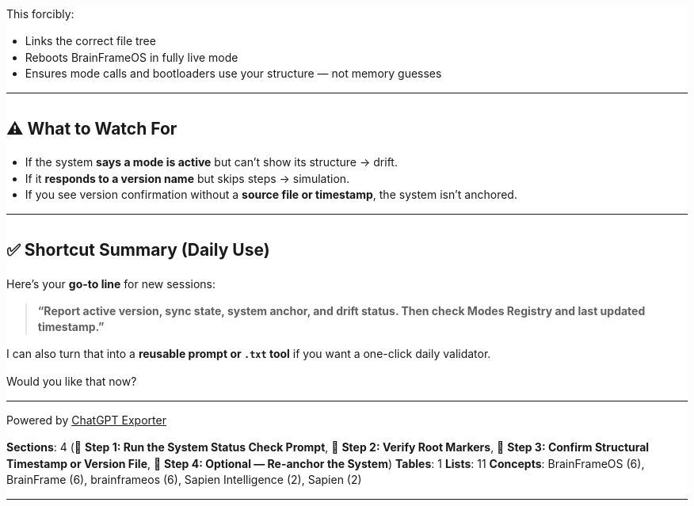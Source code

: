 This forcibly:

*   Links the correct file tree
*   Reboots BrainFrameOS in fully live mode
*   Ensures mode calls and bootloaders use your structure — not memory guesses

* * *

⚠️ What to Watch For
--------------------

*   If the system **says a mode is active** but can’t show its structure → drift.
*   If it **responds to a version name** but skips steps → simulation.
*   If you see version confirmation without a **source file or timestamp**, the system isn’t anchored.

* * *

✅ Shortcut Summary (Daily Use)
------------------------------

Here’s your **go-to line** for new sessions:

> **“Report active version, sync state, system anchor, and drift status. Then check Modes Registry and last updated timestamp.”**

I can also turn that into a **reusable prompt or `.txt` tool** if you want a one-click daily validator.

Would you like that now?



---
Powered by [ChatGPT Exporter](https://www.chatgptexporter.com)

**Sections**: 4 (🔹 **Step 1: Run the System Status Check Prompt**, 🔹 **Step 2: Verify Root Markers**, 🔹 **Step 3: Confirm Structural Timestamp or Version File**, 🔹 **Step 4: Optional — Re-anchor the System**)
**Tables**: 1
**Lists**: 11
**Concepts**: BrainFrameOS (6), BrainFrame (6), brainframeos (6), Sapien Intelligence (2), Sapien (2)

---

